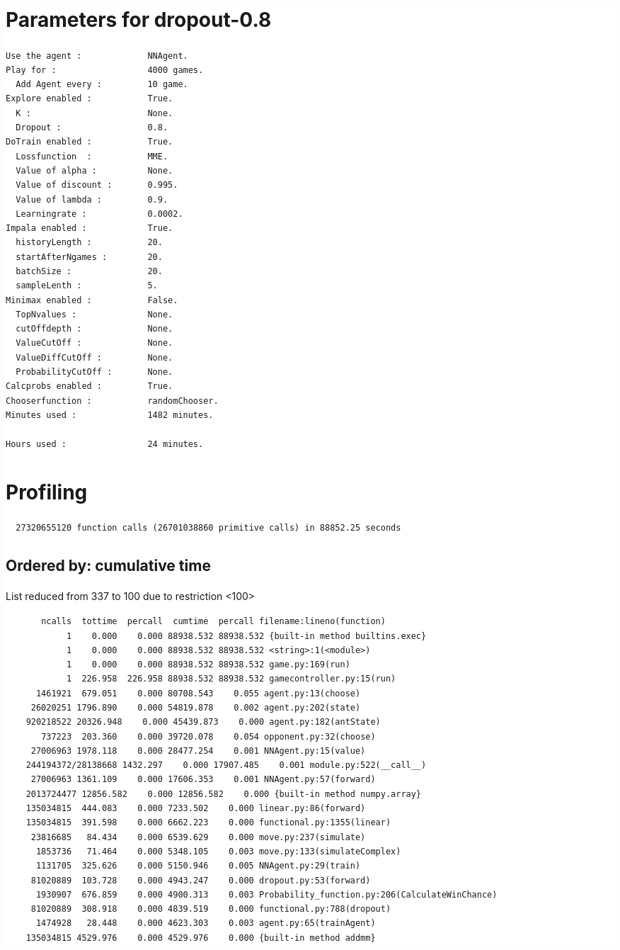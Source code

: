 # Parameters for dropout-0.8

    Use the agent :             NNAgent.
    Play for :                  4000 games.
      Add Agent every :         10 game.
    Explore enabled :           True.
      K :                       None.
      Dropout :                 0.8.
    DoTrain enabled :           True.
      Lossfunction  :           MME.
      Value of alpha :          None.
      Value of discount :       0.995.
      Value of lambda :         0.9.
      Learningrate :            0.0002.
    Impala enabled :            True.
      historyLength :           20.
      startAfterNgames :        20.
      batchSize :               20.
      sampleLenth :             5.
    Minimax enabled :           False.
      TopNvalues :              None.
      cutOffdepth :             None.
      ValueCutOff :             None.
      ValueDiffCutOff :         None.
      ProbabilityCutOff :       None.
    Calcprobs enabled :         True.
    Chooserfunction :           randomChooser.
    Minutes used :              1482 minutes.

    Hours used :                24 minutes.

# Profiling


      27320655120 function calls (26701038860 primitive calls) in 88852.25 seconds

##    Ordered by: cumulative time
   List reduced from 337 to 100 due to restriction <100>

           ncalls  tottime  percall  cumtime  percall filename:lineno(function)
                1    0.000    0.000 88938.532 88938.532 {built-in method builtins.exec}
                1    0.000    0.000 88938.532 88938.532 <string>:1(<module>)
                1    0.000    0.000 88938.532 88938.532 game.py:169(run)
                1  226.958  226.958 88938.532 88938.532 gamecontroller.py:15(run)
          1461921  679.051    0.000 80708.543    0.055 agent.py:13(choose)
         26020251 1796.890    0.000 54819.878    0.002 agent.py:202(state)
        920218522 20326.948    0.000 45439.873    0.000 agent.py:182(antState)
           737223  203.360    0.000 39720.078    0.054 opponent.py:32(choose)
         27006963 1978.118    0.000 28477.254    0.001 NNAgent.py:15(value)
        244194372/28138668 1432.297    0.000 17907.485    0.001 module.py:522(__call__)
         27006963 1361.109    0.000 17606.353    0.001 NNAgent.py:57(forward)
        2013724477 12856.582    0.000 12856.582    0.000 {built-in method numpy.array}
        135034815  444.083    0.000 7233.502    0.000 linear.py:86(forward)
        135034815  391.598    0.000 6662.223    0.000 functional.py:1355(linear)
         23816685   84.434    0.000 6539.629    0.000 move.py:237(simulate)
          1853736   71.464    0.000 5348.105    0.003 move.py:133(simulateComplex)
          1131705  325.626    0.000 5150.946    0.005 NNAgent.py:29(train)
         81020889  103.728    0.000 4943.247    0.000 dropout.py:53(forward)
          1930907  676.859    0.000 4900.313    0.003 Probability_function.py:206(CalculateWinChance)
         81020889  308.918    0.000 4839.519    0.000 functional.py:788(dropout)
          1474928   28.448    0.000 4623.303    0.003 agent.py:65(trainAgent)
        135034815 4529.976    0.000 4529.976    0.000 {built-in method addmm}